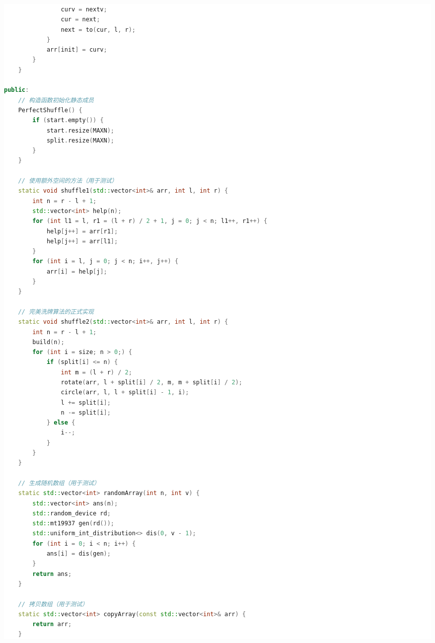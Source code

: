 ```cpp
                curv = nextv;
                cur = next;
                next = to(cur, l, r);
            }
            arr[init] = curv;
        }
    }

public:
    // 构造函数初始化静态成员
    PerfectShuffle() {
        if (start.empty()) {
            start.resize(MAXN);
            split.resize(MAXN);
        }
    }

    // 使用额外空间的方法（用于测试）
    static void shuffle1(std::vector<int>& arr, int l, int r) {
        int n = r - l + 1;
        std::vector<int> help(n);
        for (int l1 = l, r1 = (l + r) / 2 + 1, j = 0; j < n; l1++, r1++) {
            help[j++] = arr[r1];
            help[j++] = arr[l1];
        }
        for (int i = l, j = 0; j < n; i++, j++) {
            arr[i] = help[j];
        }
    }

    // 完美洗牌算法的正式实现
    static void shuffle2(std::vector<int>& arr, int l, int r) {
        int n = r - l + 1;
        build(n);
        for (int i = size; n > 0;) {
            if (split[i] <= n) {
                int m = (l + r) / 2;
                rotate(arr, l + split[i] / 2, m, m + split[i] / 2);
                circle(arr, l, l + split[i] - 1, i);
                l += split[i];
                n -= split[i];
            } else {
                i--;
            }
        }
    }

    // 生成随机数组（用于测试）
    static std::vector<int> randomArray(int n, int v) {
        std::vector<int> ans(n);
        std::random_device rd;
        std::mt19937 gen(rd());
        std::uniform_int_distribution<> dis(0, v - 1);
        for (int i = 0; i < n; i++) {
            ans[i] = dis(gen);
        }
        return ans;
    }

    // 拷贝数组（用于测试）
    static std::vector<int> copyArray(const std::vector<int>& arr) {
        return arr;
    }
```